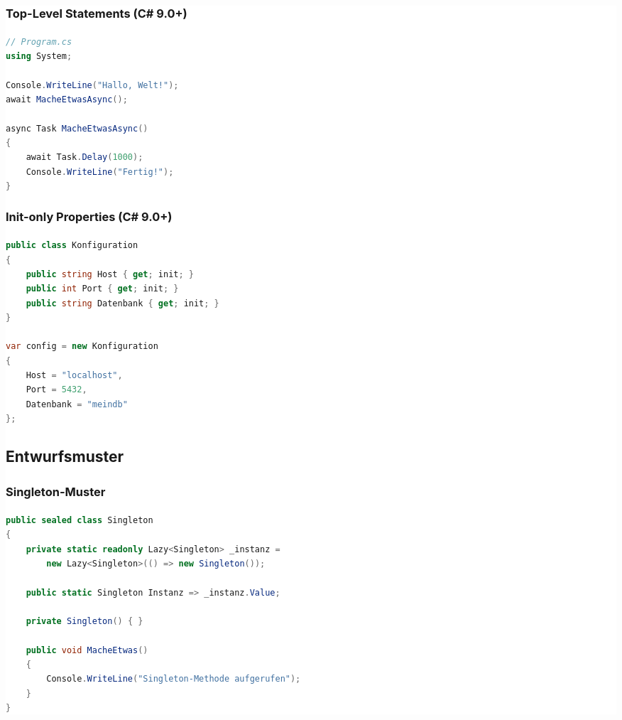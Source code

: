 ### Top-Level Statements (C# 9.0+)
```csharp
// Program.cs
using System;

Console.WriteLine("Hallo, Welt!");
await MacheEtwasAsync();

async Task MacheEtwasAsync()
{
    await Task.Delay(1000);
    Console.WriteLine("Fertig!");
}
```

### Init-only Properties (C# 9.0+)
```csharp
public class Konfiguration
{
    public string Host { get; init; }
    public int Port { get; init; }
    public string Datenbank { get; init; }
}

var config = new Konfiguration
{
    Host = "localhost",
    Port = 5432,
    Datenbank = "meindb"
};
```

## Entwurfsmuster

### Singleton-Muster
```csharp
public sealed class Singleton
{
    private static readonly Lazy<Singleton> _instanz =
        new Lazy<Singleton>(() => new Singleton());
        
    public static Singleton Instanz => _instanz.Value;
    
    private Singleton() { }
    
    public void MacheEtwas()
    {
        Console.WriteLine("Singleton-Methode aufgerufen");
    }
}
```
